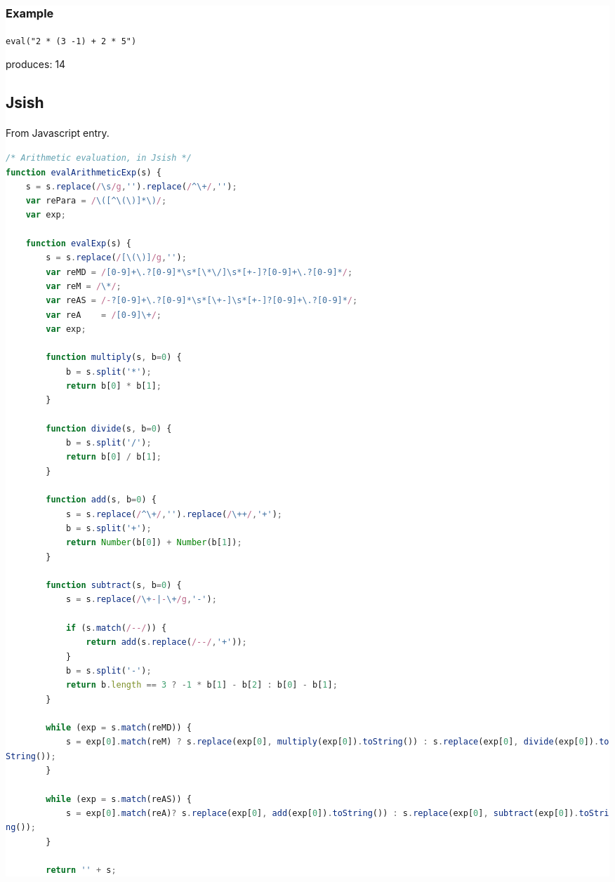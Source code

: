 

###  Example

    eval("2 * (3 -1) + 2 * 5")

produces: 14


## Jsish

From Javascript entry.


```javascript
/* Arithmetic evaluation, in Jsish */
function evalArithmeticExp(s) {
    s = s.replace(/\s/g,'').replace(/^\+/,'');
    var rePara = /\([^\(\)]*\)/;
    var exp;

    function evalExp(s) {
        s = s.replace(/[\(\)]/g,'');
        var reMD = /[0-9]+\.?[0-9]*\s*[\*\/]\s*[+-]?[0-9]+\.?[0-9]*/;
        var reM = /\*/;
        var reAS = /-?[0-9]+\.?[0-9]*\s*[\+-]\s*[+-]?[0-9]+\.?[0-9]*/;
        var reA    = /[0-9]\+/;
        var exp;

        function multiply(s, b=0) {
            b = s.split('*');
            return b[0] * b[1];
        }

        function divide(s, b=0) {
            b = s.split('/');
            return b[0] / b[1];
        }

        function add(s, b=0) {
            s = s.replace(/^\+/,'').replace(/\++/,'+');
            b = s.split('+');
            return Number(b[0]) + Number(b[1]);
        }

        function subtract(s, b=0) {
            s = s.replace(/\+-|-\+/g,'-');

            if (s.match(/--/)) {
                return add(s.replace(/--/,'+'));
            }
            b = s.split('-');
            return b.length == 3 ? -1 * b[1] - b[2] : b[0] - b[1];
        }

        while (exp = s.match(reMD)) {
            s = exp[0].match(reM) ? s.replace(exp[0], multiply(exp[0]).toString()) : s.replace(exp[0], divide(exp[0]).toString());
        }

        while (exp = s.match(reAS)) {
            s = exp[0].match(reA)? s.replace(exp[0], add(exp[0]).toString()) : s.replace(exp[0], subtract(exp[0]).toString());
        }

        return '' + s;
```